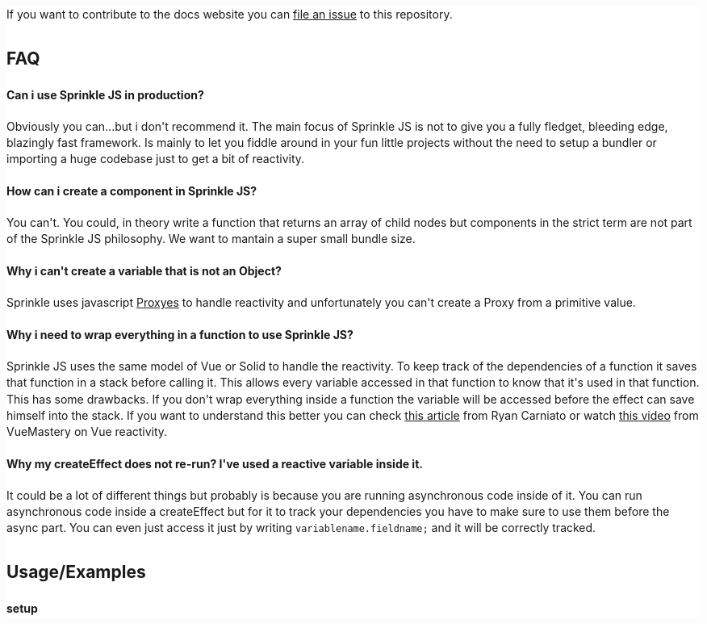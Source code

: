 If you want to contribute to the docs website you can
[file an issue](https://github.com/paoloricciuti/sprinkle-js/issues/new) to this
repository.

## FAQ

#### Can i use Sprinkle JS in production?

Obviously you can...but i don't recommend it. The main focus of Sprinkle JS is
not to give you a fully fledget, bleeding edge, blazingly fast framework. Is
mainly to let you fiddle around in your fun little projects without the need to
setup a bundler or importing a huge codebase just to get a bit of reactivity.

#### How can i create a component in Sprinkle JS?

You can't. You could, in theory write a function that returns an array of child
nodes but components in the strict term are not part of the Sprinkle JS
philosophy. We want to mantain a super small bundle size.

#### Why i can't create a variable that is not an Object?

Sprinkle uses javascript
[Proxyes](https://developer.mozilla.org/en-US/docs/Web/JavaScript/Reference/Global_Objects/Proxy)
to handle reactivity and unfortunately you can't create a Proxy from a primitive
value.

#### Why i need to wrap everything in a function to use Sprinkle JS?

Sprinkle JS uses the same model of Vue or Solid to handle the reactivity. To
keep track of the dependencies of a function it saves that function in a stack
before calling it. This allows every variable accessed in that function to know
that it's used in that function. This has some drawbacks. If you don't wrap
everything inside a function the variable will be accessed before the effect can
save himself into the stack. If you want to understand this better you can check
[this article](https://dev.to/ryansolid/building-a-reactive-library-from-scratch-1i0p)
from Ryan Carniato or watch
[this video](https://www.youtube.com/watch?v=7Cjb7Xj8fEI) from VueMastery on Vue
reactivity.

#### Why my createEffect does not re-run? I've used a reactive variable inside it.

It could be a lot of different things but probably is because you are running
asynchronous code inside of it. You can run asynchronous code inside a
createEffect but for it to track your dependencies you have to make sure to use
them before the async part. You can even just access it just by writing
`variablename.fieldname;` and it will be correctly tracked.

## Usage/Examples

#### setup
